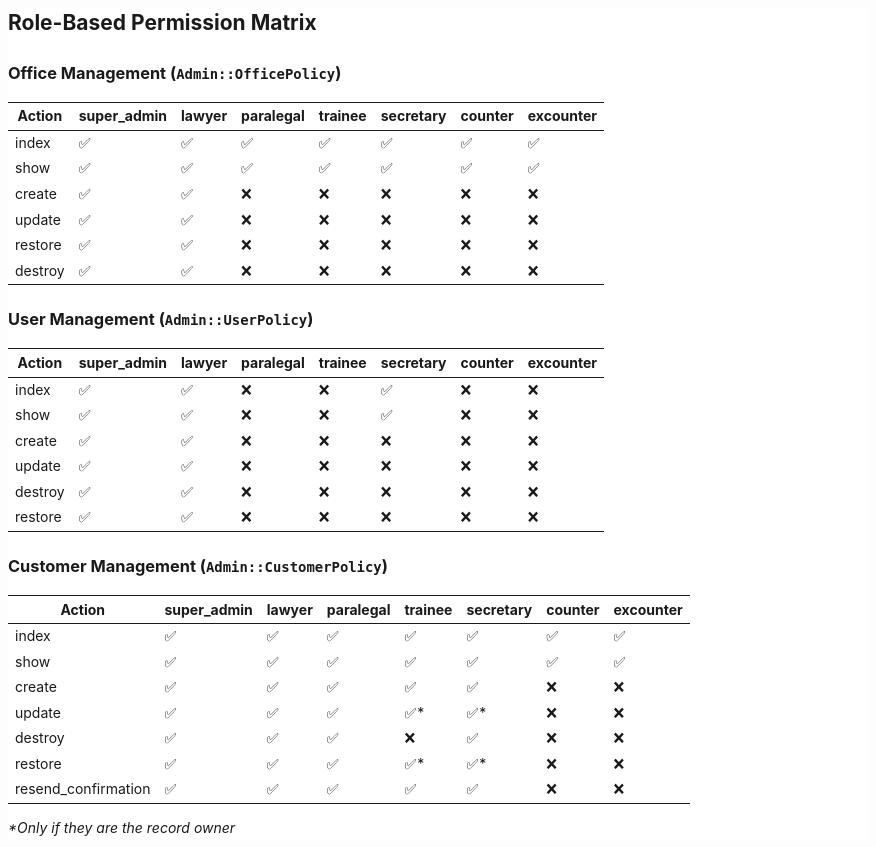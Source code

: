 ## Role-Based Permission Matrix

### Office Management (`Admin::OfficePolicy`)

| Action | super_admin | lawyer | paralegal | trainee | secretary | counter | excounter |
|--------|-------------|--------|-----------|---------|-----------|---------|-----------|
| index  | ✅ | ✅ | ✅ | ✅ | ✅ | ✅ | ✅ |
| show   | ✅ | ✅ | ✅ | ✅ | ✅ | ✅ | ✅ |
| create | ✅ | ✅ | ❌ | ❌ | ❌ | ❌ | ❌ |
| update | ✅ | ✅ | ❌ | ❌ | ❌ | ❌ | ❌ |
| restore| ✅ | ✅ | ❌ | ❌ | ❌ | ❌ | ❌ |
| destroy| ✅ | ✅ | ❌ | ❌ | ❌ | ❌ | ❌ |

### User Management (`Admin::UserPolicy`)

| Action | super_admin | lawyer | paralegal | trainee | secretary | counter | excounter |
|--------|-------------|--------|-----------|---------|-----------|---------|-----------|
| index  | ✅ | ✅ | ❌ | ❌ | ✅ | ❌ | ❌ |
| show   | ✅ | ✅ | ❌ | ❌ | ✅ | ❌ | ❌ |
| create | ✅ | ✅ | ❌ | ❌ | ❌ | ❌ | ❌ |
| update | ✅ | ✅ | ❌ | ❌ | ❌ | ❌ | ❌ |
| destroy| ✅ | ✅ | ❌ | ❌ | ❌ | ❌ | ❌ |
| restore| ✅ | ✅ | ❌ | ❌ | ❌ | ❌ | ❌ |

### Customer Management (`Admin::CustomerPolicy`)

| Action | super_admin | lawyer | paralegal | trainee | secretary | counter | excounter |
|--------|-------------|--------|-----------|---------|-----------|---------|-----------|
| index  | ✅ | ✅ | ✅ | ✅ | ✅ | ✅ | ✅ |
| show   | ✅ | ✅ | ✅ | ✅ | ✅ | ✅ | ✅ |
| create | ✅ | ✅ | ✅ | ✅ | ✅ | ❌ | ❌ |
| update | ✅ | ✅ | ✅ | ✅* | ✅* | ❌ | ❌ |
| destroy| ✅ | ✅ | ✅ | ❌ | ✅ | ❌ | ❌ |
| restore| ✅ | ✅ | ✅ | ✅* | ✅* | ❌ | ❌ |
| resend_confirmation | ✅ | ✅ | ✅ | ✅ | ✅ | ❌ | ❌ |

*\*Only if they are the record owner*
